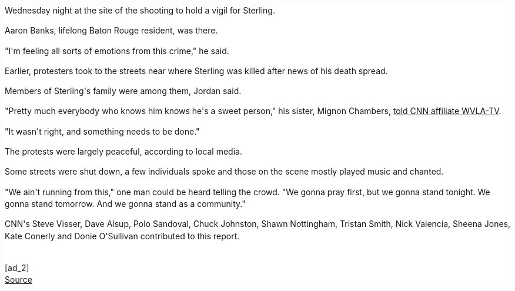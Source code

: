 Wednesday night at the site of the shooting to hold a vigil for Sterling.</p><p>Aaron Banks, lifelong Baton Rouge resident, was there.</p><p>"I'm feeling all sorts of emotions from this crime," he said. </p><p>Earlier, protesters took to the streets near where Sterling was killed after news of his death spread. </p><p>Members of Sterling's family were among them, Jordan said.</p><div class="zn-body__paragraph" readability="27.479338842975">"Pretty much everybody who knows him knows he's a sweet person," his sister, Mignon Chambers, <a href="http://www.brproud.com/news/local-news/officier-involved-shooting-on-north-foster-drive" target="_blank">told CNN affiliate WVLA-TV</a>.</div><p>"It wasn't right, and something needs to be done." </p><p>The protests were largely peaceful, according to local media.</p><p>Some streets were shut down, a few individuals spoke and those on the scene mostly played music and chanted.</p><p>"We ain't running from this," one man could be heard telling the crowd. "We gonna pray first, but we gonna stand tonight. We gonna stand tomorrow. And we gonna stand as a community." </p></div><p>CNN's Steve Visser, Dave Alsup, Polo Sandoval, Chuck Johnston, Shawn Nottingham, Tristan Smith, Nick Valencia, Sheena Jones, Kate Conerly and Donie O'Sullivan contributed to this report.</p>
<br>[ad_2]
<br><a href="http://news.google.com/news/url?sa=t&#038;fd=R&#038;ct2=us&#038;usg=AFQjCNElBliE32J7W4LErtWjnZVCAz-_Xg&#038;clid=c3a7d30bb8a4878e06b80cf16b898331&#038;cid=52779149699754&#038;ei=3bJ9V9DoDMjIhAHehIfwDg&#038;url=http://www.cnn.com/2016/07/06/us/baton-rouge-shooting-alton-sterling/index.html">Source </a>